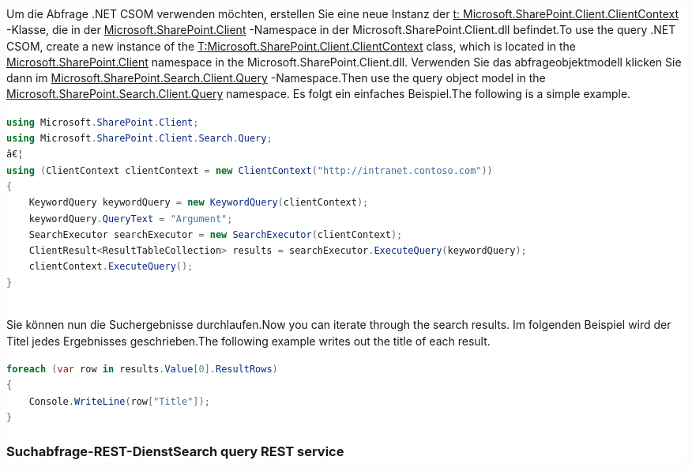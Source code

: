 <span data-ttu-id="da604-410">Um die Abfrage .NET CSOM verwenden möchten, erstellen Sie eine neue Instanz der [t: Microsoft.SharePoint.Client.ClientContext](https://msdn.microsoft.com/en-us/library/office/microsoft.sharepoint.client.clientcontext.aspx) -Klasse, die in der [Microsoft.SharePoint.Client](https://msdn.microsoft.com/en-us/library/office/microsoft.sharepoint.client.aspx) -Namespace in der Microsoft.SharePoint.Client.dll befindet.</span><span class="sxs-lookup"><span data-stu-id="da604-410">To use the query .NET CSOM, create a new instance of the [T:Microsoft.SharePoint.Client.ClientContext](https://msdn.microsoft.com/en-us/library/office/microsoft.sharepoint.client.clientcontext.aspx) class, which is located in the [Microsoft.SharePoint.Client](https://msdn.microsoft.com/en-us/library/office/microsoft.sharepoint.client.aspx) namespace in the Microsoft.SharePoint.Client.dll.</span></span> <span data-ttu-id="da604-411">Verwenden Sie das abfrageobjektmodell klicken Sie dann im [Microsoft.SharePoint.Search.Client.Query](https://msdn.microsoft.com/en-us/library/office/microsoft.sharepoint.search.query.aspx) -Namespace.</span><span class="sxs-lookup"><span data-stu-id="da604-411">Then use the query object model in the [Microsoft.SharePoint.Search.Client.Query](https://msdn.microsoft.com/en-us/library/office/microsoft.sharepoint.search.query.aspx) namespace.</span></span> <span data-ttu-id="da604-412">Es folgt ein einfaches Beispiel.</span><span class="sxs-lookup"><span data-stu-id="da604-412">The following is a simple example.</span></span>

```C#
using Microsoft.SharePoint.Client; 
using Microsoft.SharePoint.Client.Search.Query;
â€¦
using (ClientContext clientContext = new ClientContext("http://intranet.contoso.com"))
{
    KeywordQuery keywordQuery = new KeywordQuery(clientContext);
    keywordQuery.QueryText = "Argument";
    SearchExecutor searchExecutor = new SearchExecutor(clientContext);
    ClientResult<ResultTableCollection> results = searchExecutor.ExecuteQuery(keywordQuery);
    clientContext.ExecuteQuery();
}
 
```

<span data-ttu-id="da604-413">Sie können nun die Suchergebnisse durchlaufen.</span><span class="sxs-lookup"><span data-stu-id="da604-413">Now you can iterate through the search results.</span></span> <span data-ttu-id="da604-414">Im folgenden Beispiel wird der Titel jedes Ergebnisses geschrieben.</span><span class="sxs-lookup"><span data-stu-id="da604-414">The following example writes out the title of each result.</span></span>

```C#
foreach (var row in results.Value[0].ResultRows) 
{ 
    Console.WriteLine(row["Title"]); 
}
```

### <a name="search-query-rest-service"></a><span data-ttu-id="da604-415">Suchabfrage-REST-Dienst</span><span class="sxs-lookup"><span data-stu-id="da604-415">Search query REST service</span></span>

